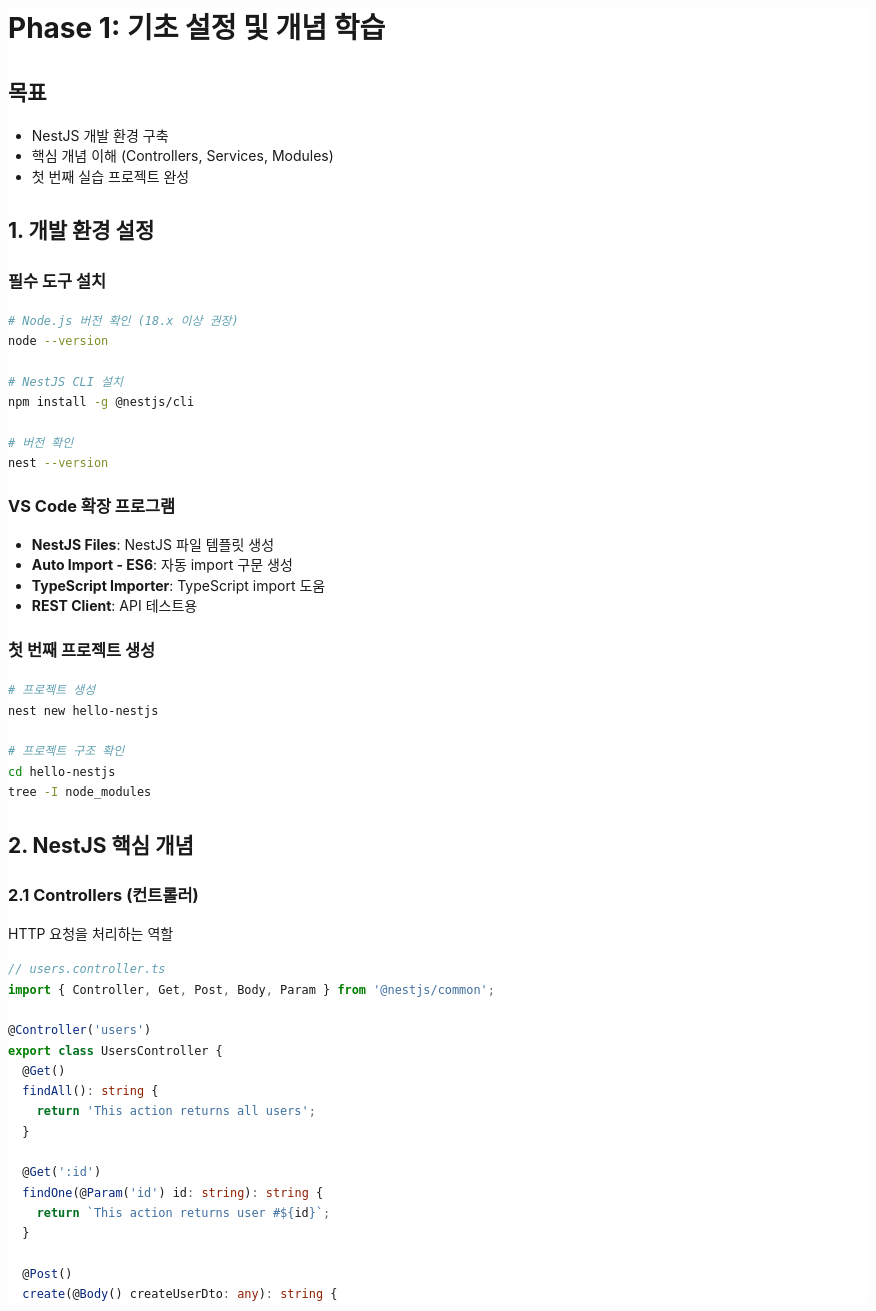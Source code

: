 # Phase 1: 기초 설정 및 개념 학습

## 목표
- NestJS 개발 환경 구축
- 핵심 개념 이해 (Controllers, Services, Modules)
- 첫 번째 실습 프로젝트 완성

## 1. 개발 환경 설정

### 필수 도구 설치
```bash
# Node.js 버전 확인 (18.x 이상 권장)
node --version

# NestJS CLI 설치
npm install -g @nestjs/cli

# 버전 확인
nest --version
```

### VS Code 확장 프로그램
- **NestJS Files**: NestJS 파일 템플릿 생성
- **Auto Import - ES6**: 자동 import 구문 생성
- **TypeScript Importer**: TypeScript import 도움
- **REST Client**: API 테스트용

### 첫 번째 프로젝트 생성
```bash
# 프로젝트 생성
nest new hello-nestjs

# 프로젝트 구조 확인
cd hello-nestjs
tree -I node_modules
```

## 2. NestJS 핵심 개념

### 2.1 Controllers (컨트롤러)
HTTP 요청을 처리하는 역할

```typescript
// users.controller.ts
import { Controller, Get, Post, Body, Param } from '@nestjs/common';

@Controller('users')
export class UsersController {
  @Get()
  findAll(): string {
    return 'This action returns all users';
  }

  @Get(':id')
  findOne(@Param('id') id: string): string {
    return `This action returns user #${id}`;
  }

  @Post()
  create(@Body() createUserDto: any): string {
```